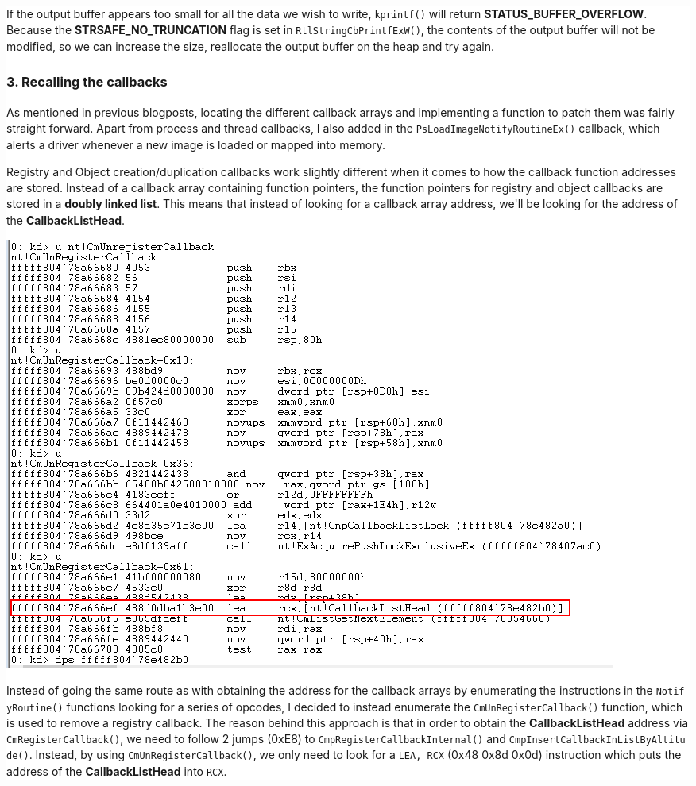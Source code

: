 If the output buffer appears too small for all the data we wish to write, `kprintf()` will return **STATUS_BUFFER_OVERFLOW**. Because the **STRSAFE_NO_TRUNCATION** flag is set in `RtlStringCbPrintfExW()`, the contents of the output buffer will not be modified, so we can increase the size, reallocate the output buffer on the heap and try again.

### 3. Recalling the callbacks

As mentioned in previous blogposts, locating the different callback arrays and implementing a function to patch them was fairly straight forward. Apart from process and thread callbacks, I also added in the `PsLoadImageNotifyRoutineEx()` callback, which alerts a driver whenever a new image is loaded or mapped into memory.

Registry and Object creation/duplication callbacks work slightly different when it comes to how the callback function addresses are stored. Instead of a callback array containing function pointers, the function pointers for registry and object callbacks are stored in a **doubly linked list**. This means that instead of looking for a callback array address, we'll be looking for the address of the **CallbackListHead**.

![CallbackListHead](/assets/images/registry-callbacklisthead.png)

Instead of going the same route as with obtaining the address for the callback arrays by enumerating the instructions in the `NotifyRoutine()` functions looking for a series of opcodes, I decided to instead enumerate the `CmUnRegisterCallback()` function, which is used to remove a registry callback. The reason behind this approach is that in order to obtain the **CallbackListHead** address via `CmRegisterCallback()`, we need to follow 2 jumps (0xE8) to `CmpRegisterCallbackInternal()` and `CmpInsertCallbackInListByAltitude()`. Instead, by using `CmUnRegisterCallback()`, we only need to look for a `LEA, RCX` (0x48 0x8d 0x0d) instruction which puts the address of the **CallbackListHead** into `RCX`.
